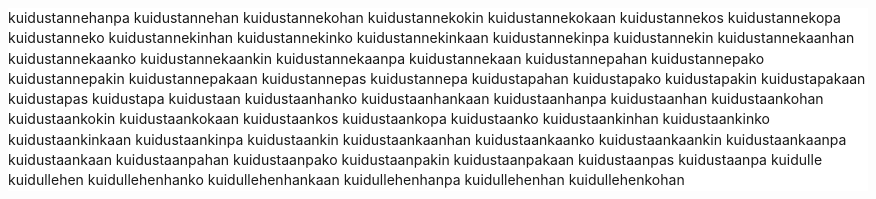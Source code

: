 kuidustannehanpa
kuidustannehan
kuidustannekohan
kuidustannekokin
kuidustannekokaan
kuidustannekos
kuidustannekopa
kuidustanneko
kuidustannekinhan
kuidustannekinko
kuidustannekinkaan
kuidustannekinpa
kuidustannekin
kuidustannekaanhan
kuidustannekaanko
kuidustannekaankin
kuidustannekaanpa
kuidustannekaan
kuidustannepahan
kuidustannepako
kuidustannepakin
kuidustannepakaan
kuidustannepas
kuidustannepa
kuidustapahan
kuidustapako
kuidustapakin
kuidustapakaan
kuidustapas
kuidustapa
kuidustaan
kuidustaanhanko
kuidustaanhankaan
kuidustaanhanpa
kuidustaanhan
kuidustaankohan
kuidustaankokin
kuidustaankokaan
kuidustaankos
kuidustaankopa
kuidustaanko
kuidustaankinhan
kuidustaankinko
kuidustaankinkaan
kuidustaankinpa
kuidustaankin
kuidustaankaanhan
kuidustaankaanko
kuidustaankaankin
kuidustaankaanpa
kuidustaankaan
kuidustaanpahan
kuidustaanpako
kuidustaanpakin
kuidustaanpakaan
kuidustaanpas
kuidustaanpa
kuidulle
kuidullehen
kuidullehenhanko
kuidullehenhankaan
kuidullehenhanpa
kuidullehenhan
kuidullehenkohan